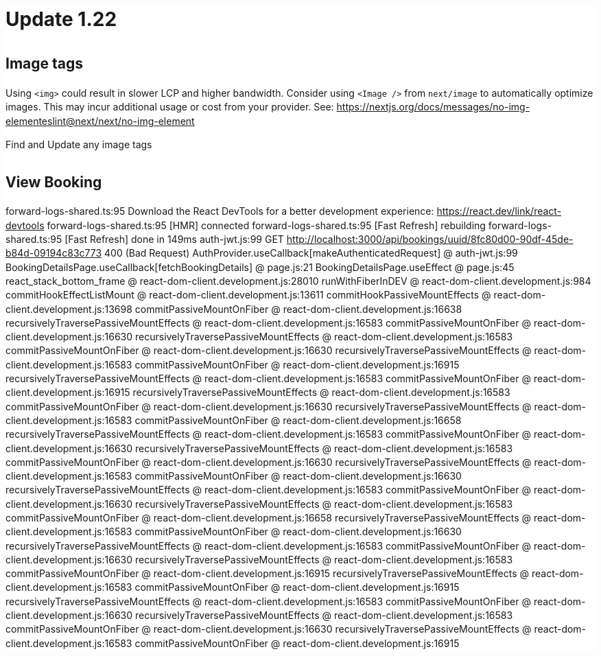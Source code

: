 
# Update 1.22

## Image tags

Using `<img>` could result in slower LCP and higher bandwidth. Consider using `<Image />` from `next/image` to automatically optimize images. This may incur additional usage or cost from your provider. See: <https://nextjs.org/docs/messages/no-img-elementeslint@next/next/no-img-element>

Find and Update any image tags

## View Booking

forward-logs-shared.ts:95 Download the React DevTools for a better development experience: <https://react.dev/link/react-devtools>
forward-logs-shared.ts:95 [HMR] connected
forward-logs-shared.ts:95 [Fast Refresh] rebuilding
forward-logs-shared.ts:95 [Fast Refresh] done in 149ms
auth-jwt.js:99  GET <http://localhost:3000/api/bookings/uuid/8fc80d00-90df-45de-b84d-09194c83c773> 400 (Bad Request)
AuthProvider.useCallback[makeAuthenticatedRequest] @ auth-jwt.js:99
BookingDetailsPage.useCallback[fetchBookingDetails] @ page.js:21
BookingDetailsPage.useEffect @ page.js:45
react_stack_bottom_frame @ react-dom-client.development.js:28010
runWithFiberInDEV @ react-dom-client.development.js:984
commitHookEffectListMount @ react-dom-client.development.js:13611
commitHookPassiveMountEffects @ react-dom-client.development.js:13698
commitPassiveMountOnFiber @ react-dom-client.development.js:16638
recursivelyTraversePassiveMountEffects @ react-dom-client.development.js:16583
commitPassiveMountOnFiber @ react-dom-client.development.js:16630
recursivelyTraversePassiveMountEffects @ react-dom-client.development.js:16583
commitPassiveMountOnFiber @ react-dom-client.development.js:16630
recursivelyTraversePassiveMountEffects @ react-dom-client.development.js:16583
commitPassiveMountOnFiber @ react-dom-client.development.js:16915
recursivelyTraversePassiveMountEffects @ react-dom-client.development.js:16583
commitPassiveMountOnFiber @ react-dom-client.development.js:16915
recursivelyTraversePassiveMountEffects @ react-dom-client.development.js:16583
commitPassiveMountOnFiber @ react-dom-client.development.js:16630
recursivelyTraversePassiveMountEffects @ react-dom-client.development.js:16583
commitPassiveMountOnFiber @ react-dom-client.development.js:16658
recursivelyTraversePassiveMountEffects @ react-dom-client.development.js:16583
commitPassiveMountOnFiber @ react-dom-client.development.js:16630
recursivelyTraversePassiveMountEffects @ react-dom-client.development.js:16583
commitPassiveMountOnFiber @ react-dom-client.development.js:16630
recursivelyTraversePassiveMountEffects @ react-dom-client.development.js:16583
commitPassiveMountOnFiber @ react-dom-client.development.js:16630
recursivelyTraversePassiveMountEffects @ react-dom-client.development.js:16583
commitPassiveMountOnFiber @ react-dom-client.development.js:16630
recursivelyTraversePassiveMountEffects @ react-dom-client.development.js:16583
commitPassiveMountOnFiber @ react-dom-client.development.js:16658
recursivelyTraversePassiveMountEffects @ react-dom-client.development.js:16583
commitPassiveMountOnFiber @ react-dom-client.development.js:16630
recursivelyTraversePassiveMountEffects @ react-dom-client.development.js:16583
commitPassiveMountOnFiber @ react-dom-client.development.js:16630
recursivelyTraversePassiveMountEffects @ react-dom-client.development.js:16583
commitPassiveMountOnFiber @ react-dom-client.development.js:16915
recursivelyTraversePassiveMountEffects @ react-dom-client.development.js:16583
commitPassiveMountOnFiber @ react-dom-client.development.js:16915
recursivelyTraversePassiveMountEffects @ react-dom-client.development.js:16583
commitPassiveMountOnFiber @ react-dom-client.development.js:16630
recursivelyTraversePassiveMountEffects @ react-dom-client.development.js:16583
commitPassiveMountOnFiber @ react-dom-client.development.js:16630
recursivelyTraversePassiveMountEffects @ react-dom-client.development.js:16583
commitPassiveMountOnFiber @ react-dom-client.development.js:16915